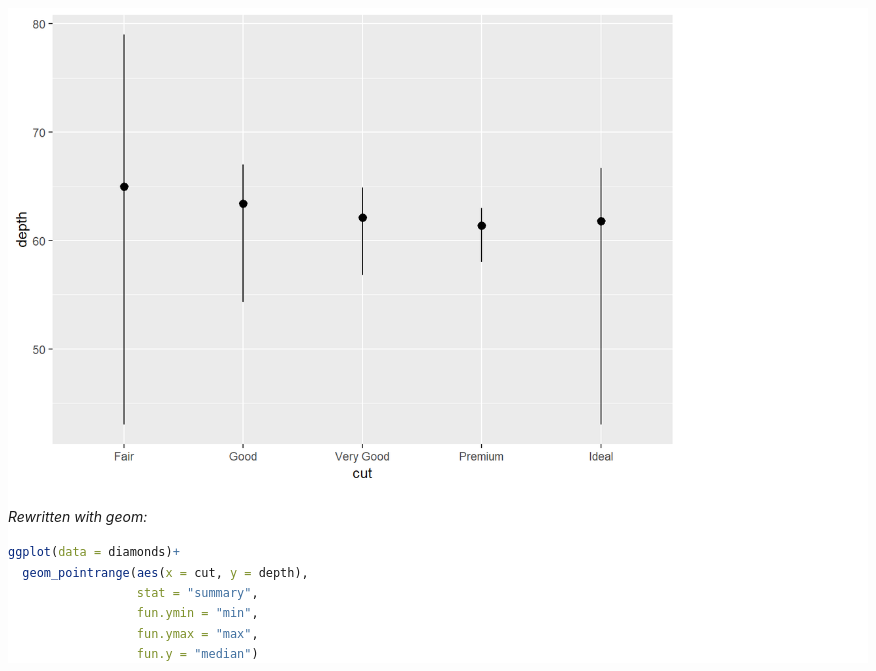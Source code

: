 <img src="R4DS_Solutions_files/figure-html/unnamed-chunk-30-1.png" width="672" />

*Rewritten with geom:*

```r
ggplot(data = diamonds)+
  geom_pointrange(aes(x = cut, y = depth), 
                  stat = "summary", 
                  fun.ymin = "min",
                  fun.ymax = "max", 
                  fun.y = "median")
```
